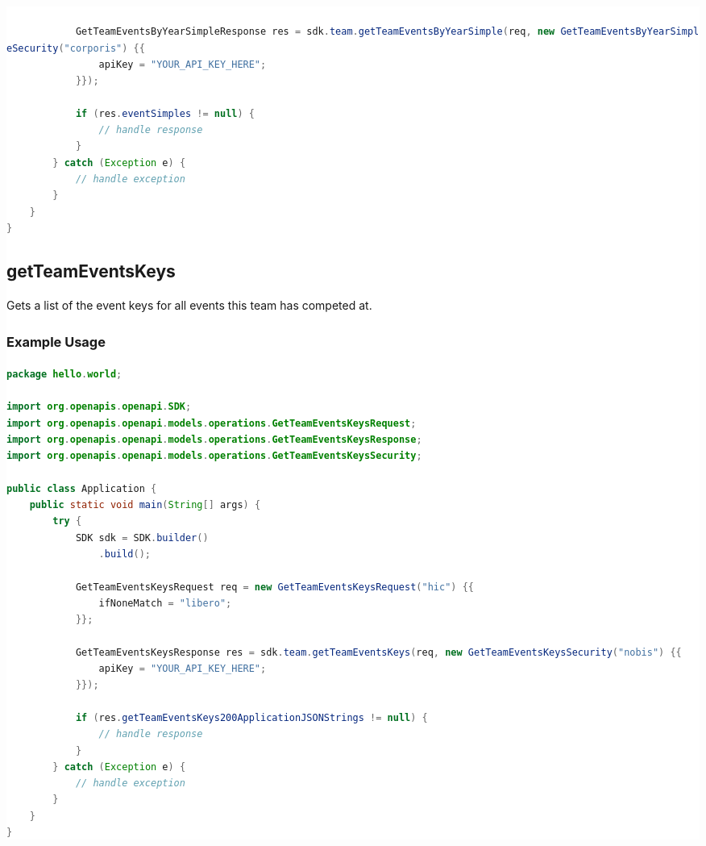 ```java

            GetTeamEventsByYearSimpleResponse res = sdk.team.getTeamEventsByYearSimple(req, new GetTeamEventsByYearSimpleSecurity("corporis") {{
                apiKey = "YOUR_API_KEY_HERE";
            }});

            if (res.eventSimples != null) {
                // handle response
            }
        } catch (Exception e) {
            // handle exception
        }
    }
}
```

## getTeamEventsKeys

Gets a list of the event keys for all events this team has competed at.

### Example Usage

```java
package hello.world;

import org.openapis.openapi.SDK;
import org.openapis.openapi.models.operations.GetTeamEventsKeysRequest;
import org.openapis.openapi.models.operations.GetTeamEventsKeysResponse;
import org.openapis.openapi.models.operations.GetTeamEventsKeysSecurity;

public class Application {
    public static void main(String[] args) {
        try {
            SDK sdk = SDK.builder()
                .build();

            GetTeamEventsKeysRequest req = new GetTeamEventsKeysRequest("hic") {{
                ifNoneMatch = "libero";
            }};            

            GetTeamEventsKeysResponse res = sdk.team.getTeamEventsKeys(req, new GetTeamEventsKeysSecurity("nobis") {{
                apiKey = "YOUR_API_KEY_HERE";
            }});

            if (res.getTeamEventsKeys200ApplicationJSONStrings != null) {
                // handle response
            }
        } catch (Exception e) {
            // handle exception
        }
    }
}
```
